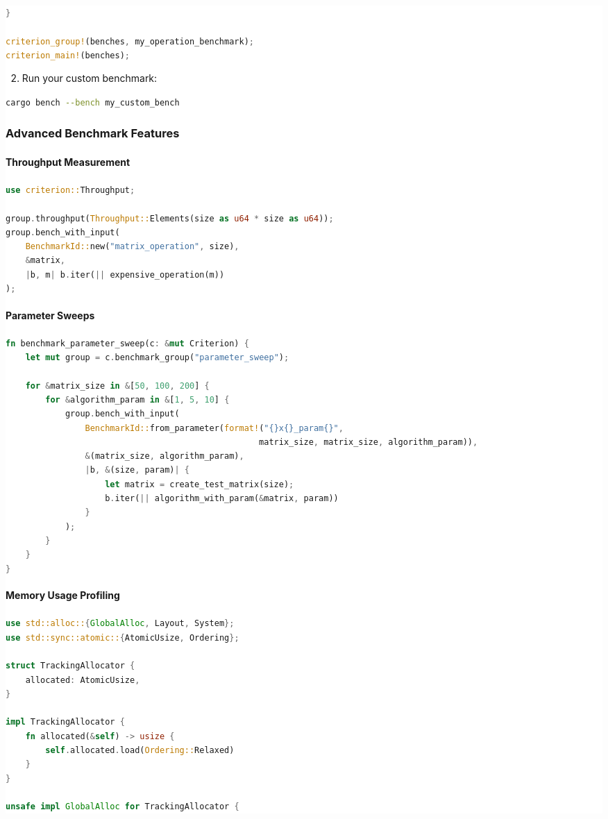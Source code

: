 ```rust
}

criterion_group!(benches, my_operation_benchmark);
criterion_main!(benches);
```

2. Run your custom benchmark:

```bash
cargo bench --bench my_custom_bench
```

### Advanced Benchmark Features

#### Throughput Measurement

```rust
use criterion::Throughput;

group.throughput(Throughput::Elements(size as u64 * size as u64));
group.bench_with_input(
    BenchmarkId::new("matrix_operation", size),
    &matrix,
    |b, m| b.iter(|| expensive_operation(m))
);
```

#### Parameter Sweeps

```rust
fn benchmark_parameter_sweep(c: &mut Criterion) {
    let mut group = c.benchmark_group("parameter_sweep");
    
    for &matrix_size in &[50, 100, 200] {
        for &algorithm_param in &[1, 5, 10] {
            group.bench_with_input(
                BenchmarkId::from_parameter(format!("{}x{}_param{}", 
                                                   matrix_size, matrix_size, algorithm_param)),
                &(matrix_size, algorithm_param),
                |b, &(size, param)| {
                    let matrix = create_test_matrix(size);
                    b.iter(|| algorithm_with_param(&matrix, param))
                }
            );
        }
    }
}
```

#### Memory Usage Profiling

```rust
use std::alloc::{GlobalAlloc, Layout, System};
use std::sync::atomic::{AtomicUsize, Ordering};

struct TrackingAllocator {
    allocated: AtomicUsize,
}

impl TrackingAllocator {
    fn allocated(&self) -> usize {
        self.allocated.load(Ordering::Relaxed)
    }
}

unsafe impl GlobalAlloc for TrackingAllocator {
```